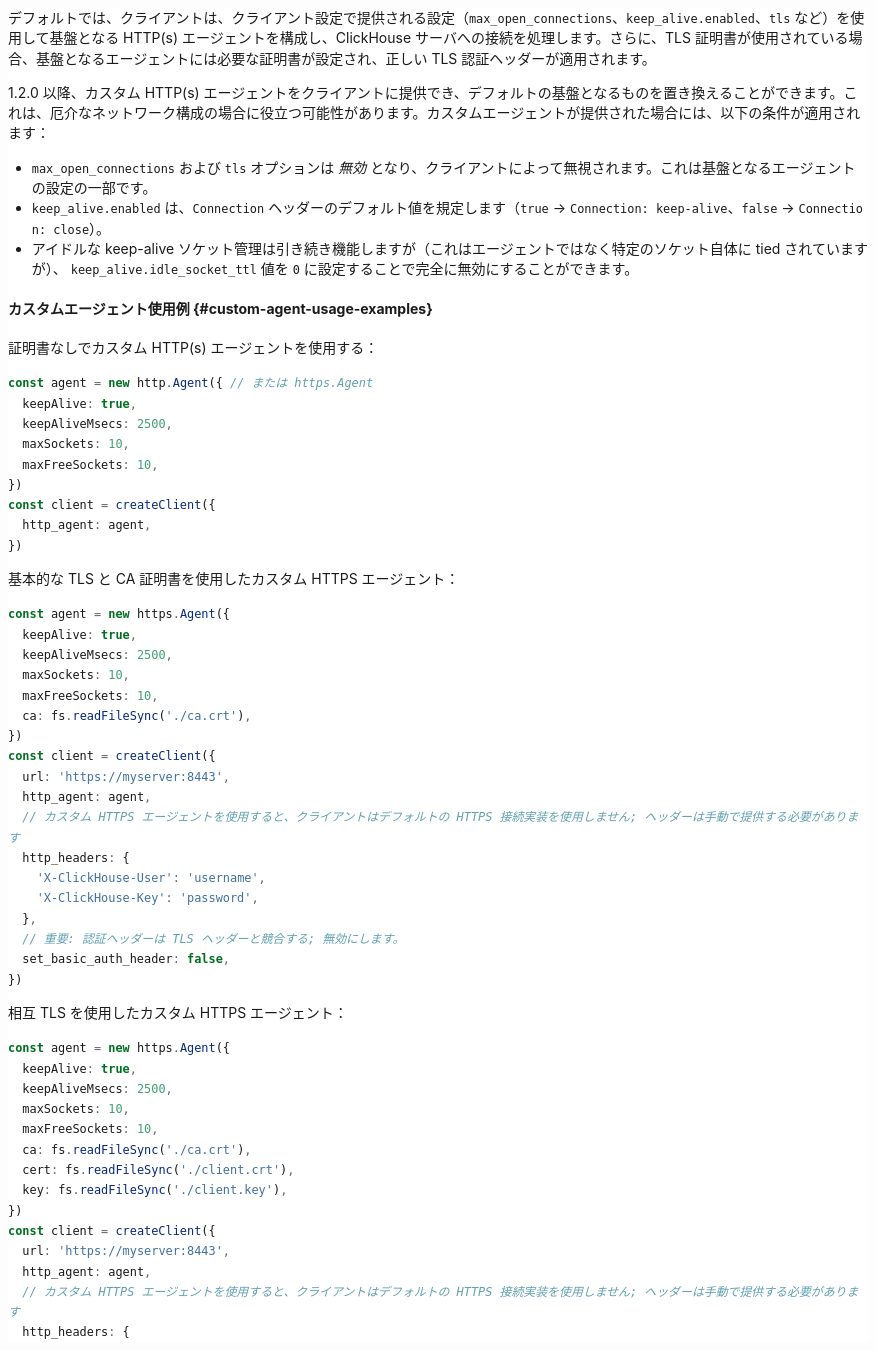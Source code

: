 デフォルトでは、クライアントは、クライアント設定で提供される設定（`max_open_connections`、`keep_alive.enabled`、`tls` など）を使用して基盤となる HTTP(s) エージェントを構成し、ClickHouse サーバへの接続を処理します。さらに、TLS 証明書が使用されている場合、基盤となるエージェントには必要な証明書が設定され、正しい TLS 認証ヘッダーが適用されます。

1.2.0 以降、カスタム HTTP(s) エージェントをクライアントに提供でき、デフォルトの基盤となるものを置き換えることができます。これは、厄介なネットワーク構成の場合に役立つ可能性があります。カスタムエージェントが提供された場合には、以下の条件が適用されます：
- `max_open_connections` および `tls` オプションは _無効_ となり、クライアントによって無視されます。これは基盤となるエージェントの設定の一部です。
- `keep_alive.enabled` は、`Connection` ヘッダーのデフォルト値を規定します（`true` → `Connection: keep-alive`、`false` → `Connection: close`）。
- アイドルな keep-alive ソケット管理は引き続き機能しますが（これはエージェントではなく特定のソケット自体に tied されていますが）、 `keep_alive.idle_socket_ttl` 値を `0` に設定することで完全に無効にすることができます。
#### カスタムエージェント使用例 {#custom-agent-usage-examples}

証明書なしでカスタム HTTP(s) エージェントを使用する：

```ts
const agent = new http.Agent({ // または https.Agent
  keepAlive: true,
  keepAliveMsecs: 2500,
  maxSockets: 10,
  maxFreeSockets: 10,
})
const client = createClient({
  http_agent: agent,
})
```

基本的な TLS と CA 証明書を使用したカスタム HTTPS エージェント：

```ts
const agent = new https.Agent({
  keepAlive: true,
  keepAliveMsecs: 2500,
  maxSockets: 10,
  maxFreeSockets: 10,
  ca: fs.readFileSync('./ca.crt'),
})
const client = createClient({
  url: 'https://myserver:8443',
  http_agent: agent,
  // カスタム HTTPS エージェントを使用すると、クライアントはデフォルトの HTTPS 接続実装を使用しません; ヘッダーは手動で提供する必要があります
  http_headers: {
    'X-ClickHouse-User': 'username',
    'X-ClickHouse-Key': 'password',
  },
  // 重要: 認証ヘッダーは TLS ヘッダーと競合する; 無効にします。
  set_basic_auth_header: false,
})
```

相互 TLS を使用したカスタム HTTPS エージェント：

```ts
const agent = new https.Agent({
  keepAlive: true,
  keepAliveMsecs: 2500,
  maxSockets: 10,
  maxFreeSockets: 10,
  ca: fs.readFileSync('./ca.crt'),
  cert: fs.readFileSync('./client.crt'),
  key: fs.readFileSync('./client.key'),
})
const client = createClient({
  url: 'https://myserver:8443',
  http_agent: agent,
  // カスタム HTTPS エージェントを使用すると、クライアントはデフォルトの HTTPS 接続実装を使用しません; ヘッダーは手動で提供する必要があります
  http_headers: {
```